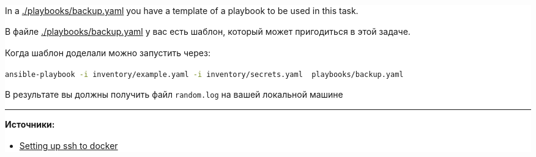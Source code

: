 In a [./playbooks/backup.yaml](./playbooks/backup.yaml) you have a template of a playbook to be used in this task.

В файле [./playbooks/backup.yaml](./playbooks/backup.yaml) у вас есть шаблон, который может пригодиться в этой задаче.

Когда шаблон доделали можно запустить через:

```bash
ansible-playbook -i inventory/example.yaml -i inventory/secrets.yaml  playbooks/backup.yaml
```

В результате вы должны получить файл `random.log` на вашей локальной машине

---

**Источники:**
* [Setting up ssh to docker](https://goteleport.com/blog/shell-access-docker-container-with-ssh-and-docker-exec/)




